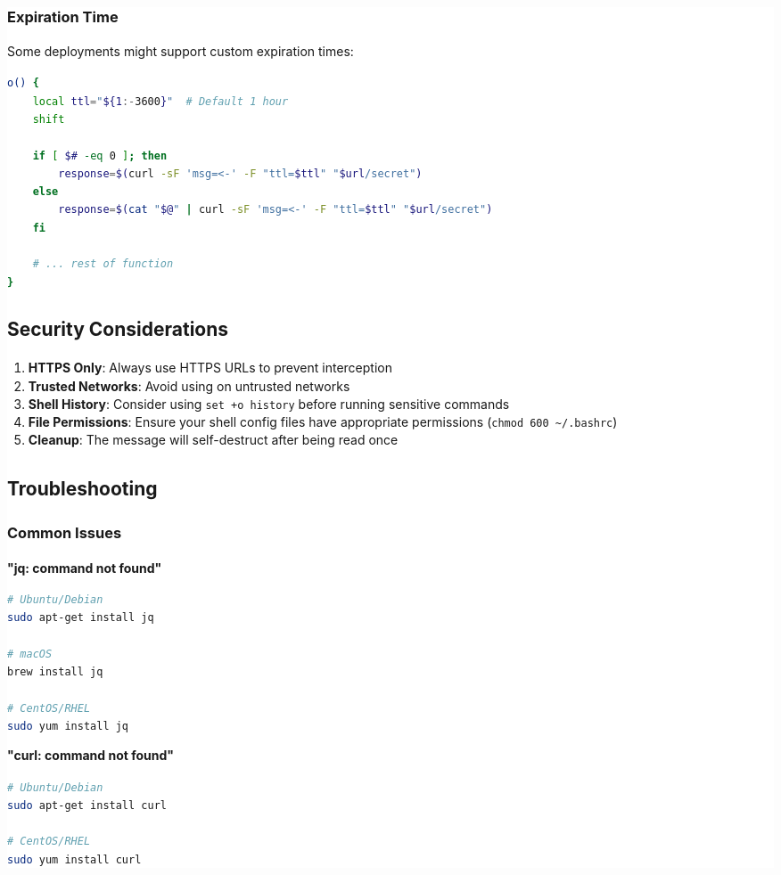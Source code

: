 ### Expiration Time

Some deployments might support custom expiration times:

```bash
o() {
    local ttl="${1:-3600}"  # Default 1 hour
    shift
    
    if [ $# -eq 0 ]; then
        response=$(curl -sF 'msg=<-' -F "ttl=$ttl" "$url/secret")
    else
        response=$(cat "$@" | curl -sF 'msg=<-' -F "ttl=$ttl" "$url/secret")
    fi
    
    # ... rest of function
}
```

## Security Considerations

1. **HTTPS Only**: Always use HTTPS URLs to prevent interception
2. **Trusted Networks**: Avoid using on untrusted networks
3. **Shell History**: Consider using `set +o history` before running sensitive commands
4. **File Permissions**: Ensure your shell config files have appropriate permissions (`chmod 600 ~/.bashrc`)
5. **Cleanup**: The message will self-destruct after being read once

## Troubleshooting

### Common Issues

**"jq: command not found"**
```bash
# Ubuntu/Debian
sudo apt-get install jq

# macOS
brew install jq

# CentOS/RHEL
sudo yum install jq
```

**"curl: command not found"**
```bash
# Ubuntu/Debian
sudo apt-get install curl

# CentOS/RHEL
sudo yum install curl
```
